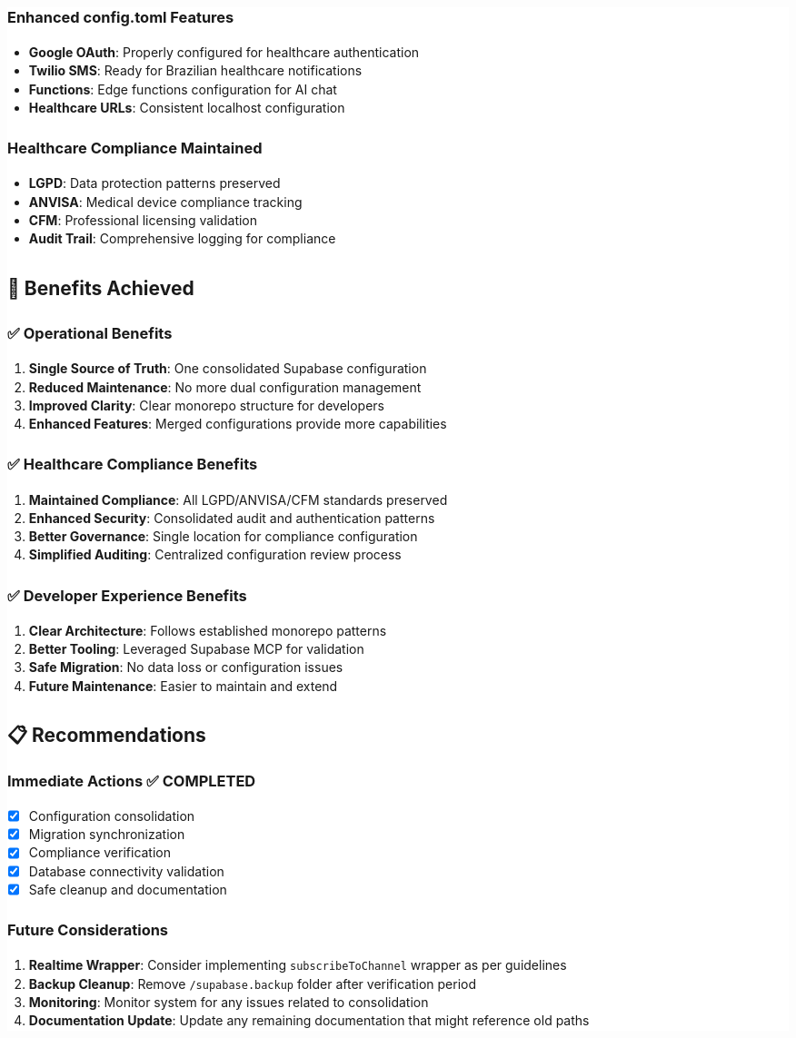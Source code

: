 ### **Enhanced config.toml Features**

- **Google OAuth**: Properly configured for healthcare authentication
- **Twilio SMS**: Ready for Brazilian healthcare notifications
- **Functions**: Edge functions configuration for AI chat
- **Healthcare URLs**: Consistent localhost configuration

### **Healthcare Compliance Maintained**

- **LGPD**: Data protection patterns preserved
- **ANVISA**: Medical device compliance tracking
- **CFM**: Professional licensing validation
- **Audit Trail**: Comprehensive logging for compliance

## 🚀 **Benefits Achieved**

### **✅ Operational Benefits**

1. **Single Source of Truth**: One consolidated Supabase configuration
2. **Reduced Maintenance**: No more dual configuration management
3. **Improved Clarity**: Clear monorepo structure for developers
4. **Enhanced Features**: Merged configurations provide more capabilities

### **✅ Healthcare Compliance Benefits**

1. **Maintained Compliance**: All LGPD/ANVISA/CFM standards preserved
2. **Enhanced Security**: Consolidated audit and authentication patterns
3. **Better Governance**: Single location for compliance configuration
4. **Simplified Auditing**: Centralized configuration review process

### **✅ Developer Experience Benefits**

1. **Clear Architecture**: Follows established monorepo patterns
2. **Better Tooling**: Leveraged Supabase MCP for validation
3. **Safe Migration**: No data loss or configuration issues
4. **Future Maintenance**: Easier to maintain and extend

## 📋 **Recommendations**

### **Immediate Actions** ✅ **COMPLETED**

- [x] Configuration consolidation
- [x] Migration synchronization
- [x] Compliance verification
- [x] Database connectivity validation
- [x] Safe cleanup and documentation

### **Future Considerations**

1. **Realtime Wrapper**: Consider implementing `subscribeToChannel` wrapper as per guidelines
2. **Backup Cleanup**: Remove `/supabase.backup` folder after verification period
3. **Monitoring**: Monitor system for any issues related to consolidation
4. **Documentation Update**: Update any remaining documentation that might reference old paths
